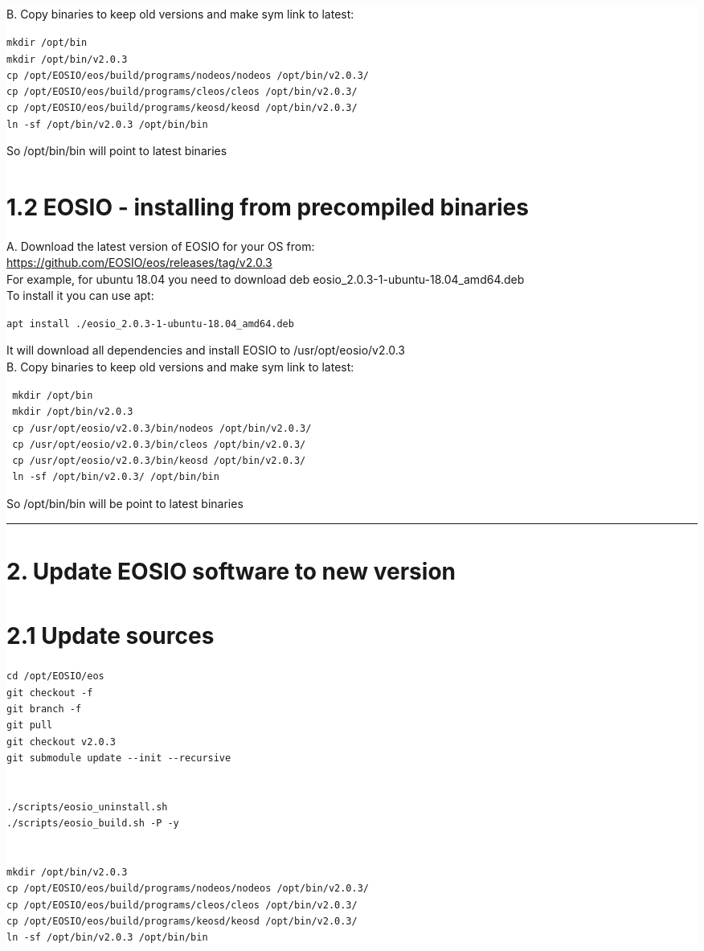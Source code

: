 B. Copy binaries to keep old versions and make sym link to latest:  

```
mkdir /opt/bin
mkdir /opt/bin/v2.0.3
cp /opt/EOSIO/eos/build/programs/nodeos/nodeos /opt/bin/v2.0.3/
cp /opt/EOSIO/eos/build/programs/cleos/cleos /opt/bin/v2.0.3/
cp /opt/EOSIO/eos/build/programs/keosd/keosd /opt/bin/v2.0.3/
ln -sf /opt/bin/v2.0.3 /opt/bin/bin
```

So /opt/bin/bin will point to latest binaries  


# 1.2 EOSIO - installing from precompiled binaries  

A. Download the latest version of EOSIO for your OS from:  
https://github.com/EOSIO/eos/releases/tag/v2.0.3   
For example, for ubuntu 18.04 you need to download deb eosio_2.0.3-1-ubuntu-18.04_amd64.deb              
To install it you can use apt:  
```
apt install ./eosio_2.0.3-1-ubuntu-18.04_amd64.deb   
```
It will download all dependencies and install EOSIO to /usr/opt/eosio/v2.0.3  
B. Copy binaries to keep old versions and make sym link to latest:  

```
 mkdir /opt/bin
 mkdir /opt/bin/v2.0.3
 cp /usr/opt/eosio/v2.0.3/bin/nodeos /opt/bin/v2.0.3/
 cp /usr/opt/eosio/v2.0.3/bin/cleos /opt/bin/v2.0.3/
 cp /usr/opt/eosio/v2.0.3/bin/keosd /opt/bin/v2.0.3/
 ln -sf /opt/bin/v2.0.3/ /opt/bin/bin
```

So /opt/bin/bin will be point to latest binaries  

---------------------------------------------------------  
# 2. Update EOSIO software to new version  

# 2.1 Update sources  

```
cd /opt/EOSIO/eos
git checkout -f
git branch -f
git pull
git checkout v2.0.3   
git submodule update --init --recursive   


./scripts/eosio_uninstall.sh    
./scripts/eosio_build.sh -P -y    


mkdir /opt/bin/v2.0.3
cp /opt/EOSIO/eos/build/programs/nodeos/nodeos /opt/bin/v2.0.3/
cp /opt/EOSIO/eos/build/programs/cleos/cleos /opt/bin/v2.0.3/
cp /opt/EOSIO/eos/build/programs/keosd/keosd /opt/bin/v2.0.3/
ln -sf /opt/bin/v2.0.3 /opt/bin/bin
```  
